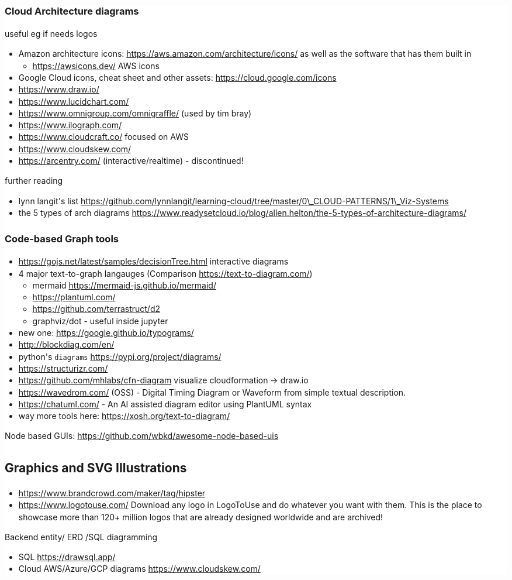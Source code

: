 ### Cloud Architecture diagrams

useful eg if needs logos

-   Amazon architecture icons: https://aws.amazon.com/architecture/icons/ as well as the software that has them built in
    -   https://awsicons.dev/ AWS icons
-   Google Cloud icons, cheat sheet and other assets: https://cloud.google.com/icons
-   https://www.draw.io/
-   https://www.lucidchart.com/
-   https://www.omnigroup.com/omnigraffle/ (used by tim bray)
-   https://www.ilograph.com/
-   https://www.cloudcraft.co/ focused on AWS
-   https://www.cloudskew.com/
-   https://arcentry.com/ (interactive/realtime) - discontinued!

further reading

-   lynn langit's list https://github.com/lynnlangit/learning-cloud/tree/master/0\_CLOUD-PATTERNS/1\_Viz-Systems
-   the 5 types of arch diagrams https://www.readysetcloud.io/blog/allen.helton/the-5-types-of-architecture-diagrams/

### Code-based Graph tools

-   https://gojs.net/latest/samples/decisionTree.html interactive diagrams
-   4 major text-to-graph langauges (Comparison https://text-to-diagram.com/)
    -   mermaid https://mermaid-js.github.io/mermaid/
    -   https://plantuml.com/
    -   https://github.com/terrastruct/d2
    -   graphviz/dot - useful inside jupyter
-   new one: https://google.github.io/typograms/
-   http://blockdiag.com/en/
-   python's `diagrams` https://pypi.org/project/diagrams/
-   https://structurizr.com/
-   https://github.com/mhlabs/cfn-diagram visualize cloudformation -> draw.io
-   https://wavedrom.com/ (OSS) - Digital Timing Diagram or Waveform from simple textual description.
-   https://chatuml.com/ - An AI assisted diagram editor using PlantUML syntax
-   way more tools here: https://xosh.org/text-to-diagram/

Node based GUIs: https://github.com/wbkd/awesome-node-based-uis

Graphics and SVG Illustrations
------------------------------

-   https://www.brandcrowd.com/maker/tag/hipster
-   https://www.logotouse.com/ Download any logo in LogoToUse and do whatever you want with them. This is the place to showcase more than 120+ million logos that are already designed worldwide and are archived!

Backend entity/ ERD /SQL diagramming

-   SQL https://drawsql.app/
-   Cloud AWS/Azure/GCP diagrams https://www.cloudskew.com/
